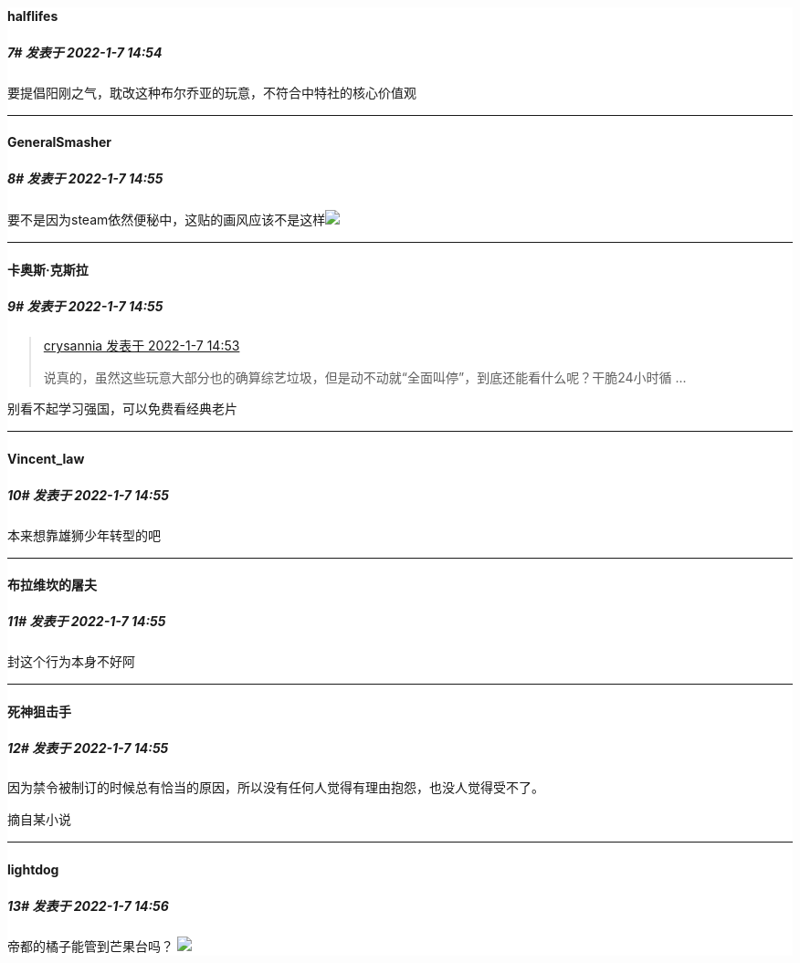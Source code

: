 ####  halflifes  
##### 7#       发表于 2022-1-7 14:54

要提倡阳刚之气，耽改这种布尔乔亚的玩意，不符合中特社的核心价值观

*****

####  GeneralSmasher  
##### 8#       发表于 2022-1-7 14:55

要不是因为steam依然便秘中，这贴的画风应该不是这样<img src="https://static.saraba1st.com/image/smiley/face2017/245.png" referrerpolicy="no-referrer">

*****

####  卡奥斯·克斯拉  
##### 9#       发表于 2022-1-7 14:55

<blockquote><a href="httphttps://bbs.saraba1st.com/2b/forum.php?mod=redirect&amp;goto=findpost&amp;pid=54199559&amp;ptid=2046199" target="_blank">crysannia 发表于 2022-1-7 14:53</a>

说真的，虽然这些玩意大部分也的确算综艺垃圾，但是动不动就“全面叫停”，到底还能看什么呢？干脆24小时循 ...</blockquote>
别看不起学习强国，可以免费看经典老片

*****

####  Vincent_law  
##### 10#       发表于 2022-1-7 14:55

本来想靠雄狮少年转型的吧

*****

####  布拉维坎的屠夫  
##### 11#       发表于 2022-1-7 14:55

封这个行为本身不好阿

*****

####  死神狙击手  
##### 12#       发表于 2022-1-7 14:55

因为禁令被制订的时候总有恰当的原因，所以没有任何人觉得有理由抱怨，也没人觉得受不了。

摘自某小说

*****

####  lightdog  
##### 13#       发表于 2022-1-7 14:56

帝都的橘子能管到芒果台吗？
<img src="https://static.saraba1st.com/image/smiley/carton2017/046.png" referrerpolicy="no-referrer">
